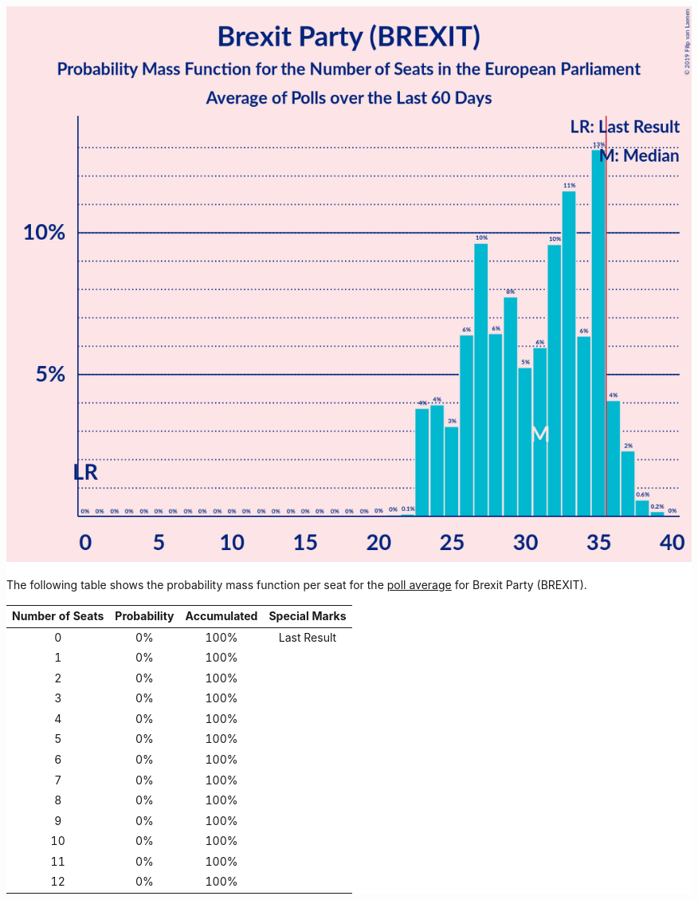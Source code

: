 ![Graph with seats probability mass function not yet produced](average-seats-pmf-brexitpartybrexit.png "Seats Probability Mass Function")

The following table shows the probability mass function per seat for the [poll average](average.html) for Brexit Party (BREXIT).

| Number of Seats | Probability | Accumulated | Special Marks |
|:---------------:|:-----------:|:-----------:|:-------------:|
| 0 | 0% | 100% | Last Result |
| 1 | 0% | 100% |  |
| 2 | 0% | 100% |  |
| 3 | 0% | 100% |  |
| 4 | 0% | 100% |  |
| 5 | 0% | 100% |  |
| 6 | 0% | 100% |  |
| 7 | 0% | 100% |  |
| 8 | 0% | 100% |  |
| 9 | 0% | 100% |  |
| 10 | 0% | 100% |  |
| 11 | 0% | 100% |  |
| 12 | 0% | 100% |  |